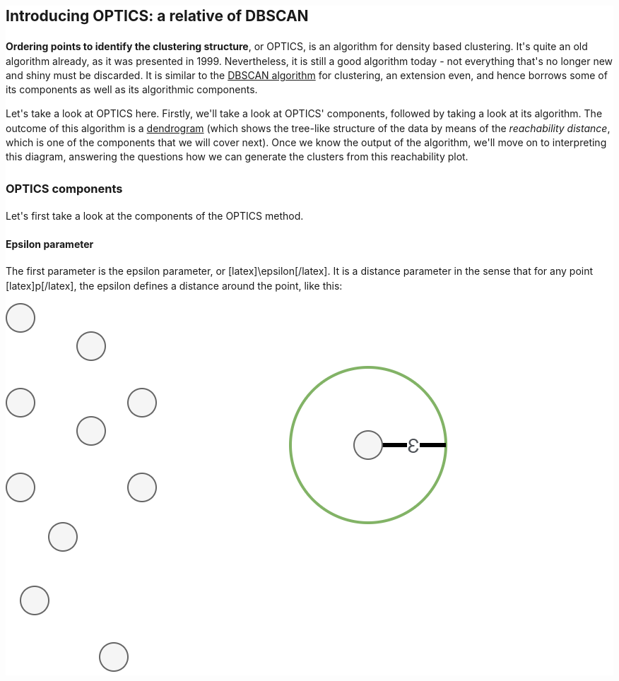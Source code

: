 ## Introducing OPTICS: a relative of DBSCAN

**Ordering points to identify the clustering structure**, or OPTICS, is an algorithm for density based clustering. It's quite an old algorithm already, as it was presented in 1999. Nevertheless, it is still a good algorithm today - not everything that's no longer new and shiny must be discarded. It is similar to the [DBSCAN algorithm](https://github.com/mobiletest2016/machine-learning-articles/blob/master/articles/performing-dbscan-clustering-with-python-and-scikit-learn.md) for clustering, an extension even, and hence borrows some of its components as well as its algorithmic components.

Let's take a look at OPTICS here. Firstly, we'll take a look at OPTICS' components, followed by taking a look at its algorithm. The outcome of this algorithm is a [dendrogram](https://en.wikipedia.org/wiki/Dendrogram) (which shows the tree-like structure of the data by means of the _reachability distance_, which is one of the components that we will cover next). Once we know the output of the algorithm, we'll move on to interpreting this diagram, answering the questions how we can generate the clusters from this reachability plot.

### OPTICS components

Let's first take a look at the components of the OPTICS method.

#### Epsilon parameter

The first parameter is the epsilon parameter, or \[latex\]\\epsilon\[/latex\]. It is a distance parameter in the sense that for any point \[latex\]p\[/latex\], the epsilon defines a distance around the point, like this:

![](images/samples-1.png)
